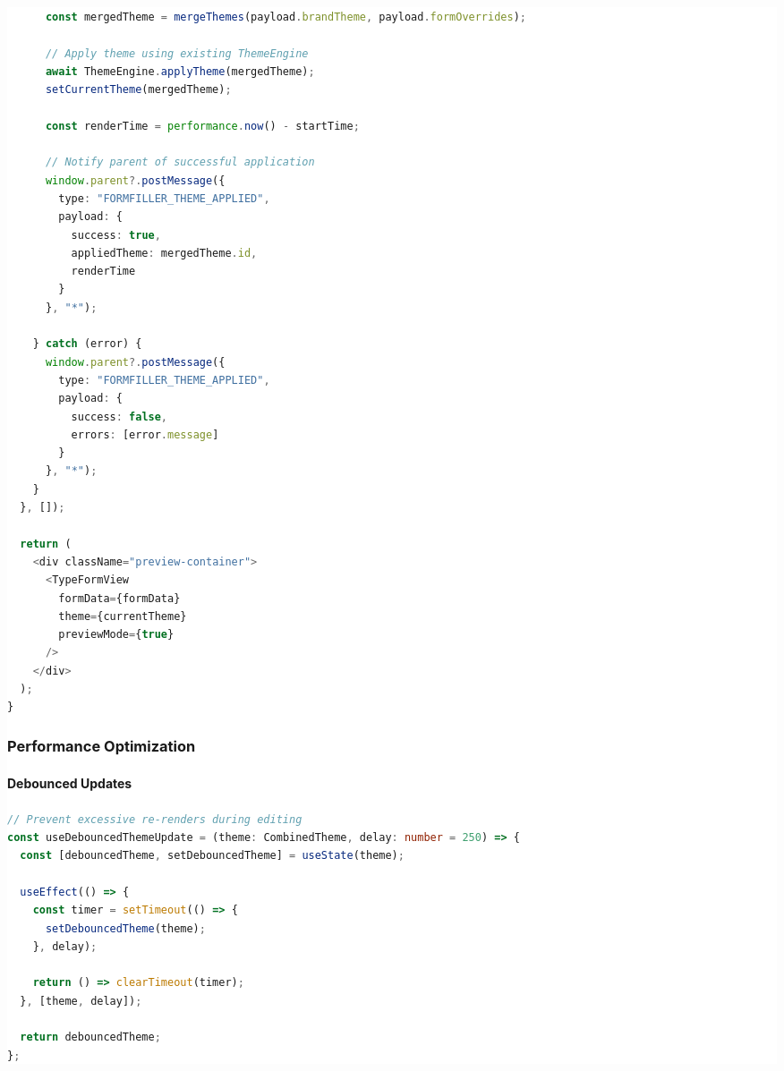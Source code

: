 ```typescript
      const mergedTheme = mergeThemes(payload.brandTheme, payload.formOverrides);

      // Apply theme using existing ThemeEngine
      await ThemeEngine.applyTheme(mergedTheme);
      setCurrentTheme(mergedTheme);

      const renderTime = performance.now() - startTime;

      // Notify parent of successful application
      window.parent?.postMessage({
        type: "FORMFILLER_THEME_APPLIED",
        payload: {
          success: true,
          appliedTheme: mergedTheme.id,
          renderTime
        }
      }, "*");

    } catch (error) {
      window.parent?.postMessage({
        type: "FORMFILLER_THEME_APPLIED",
        payload: {
          success: false,
          errors: [error.message]
        }
      }, "*");
    }
  }, []);

  return (
    <div className="preview-container">
      <TypeFormView
        formData={formData}
        theme={currentTheme}
        previewMode={true}
      />
    </div>
  );
}
```

### Performance Optimization

#### Debounced Updates

```typescript
// Prevent excessive re-renders during editing
const useDebouncedThemeUpdate = (theme: CombinedTheme, delay: number = 250) => {
  const [debouncedTheme, setDebouncedTheme] = useState(theme);

  useEffect(() => {
    const timer = setTimeout(() => {
      setDebouncedTheme(theme);
    }, delay);

    return () => clearTimeout(timer);
  }, [theme, delay]);

  return debouncedTheme;
};
```
